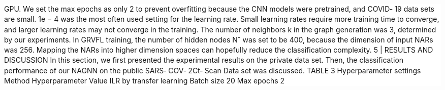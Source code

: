 GPU.             We             set             the             max             epochs             as             only             2             to             prevent             overfitting             because             the             CNN             models             were
pretrained,             and             COVID‐    19             data             sets             are            small.             1e     −       4            was             the            most             often             used            setting             for             the
learning           rate.           Small           learning           rates           require           more           training           time           to           converge,           and           larger           learning
rates         may         not         converge         in         the         training.         The         number         of         neighbors         k         in         the         graph         generation         was
3,          determined          by          our          experiments.          In          GRVFL          training,          the           number          of          hidden          nodes                                                                                                                                                                                                            Nˆ           was          set
to                be                400,                because                the                dimension                of                input                NARs                was                256.                Mapping                the                NARs                into                higher
dimension            spaces            can            hopefully            reduce            the            classification            complexity.
5                                             |                              RESULTS              AND              DISCUSSION
In             this             section,             we             first             presented             the             experimental             results             on             the             private             data             set.             Then,             the
classification              performance              of              our              NAGNN              on              the              public              SARS‐    COV‐ 2Ct‐    Scan              Data              set              was
discussed.
TABLE     3                                                  Hyperparameter          settings
    Method                                                                                                                                                                                                                                                                                                                                                                                                                                                                                                                                                                                                       Hyperparameter                                                                                                                                                                                                                                                                                                                                                               Value
    ILR          by          transfer          learning                                                                                                                                                                                                                                                                                                                                                                                                                                             Batch          size                                                                                                                                                                                                                                                                                                                                                                                                                                                                                                                  20
                                                                                                                                                                                                                                 Max          epochs                                                                                                                                                                                                                                                                                                                                                                                                                                                                                          2
